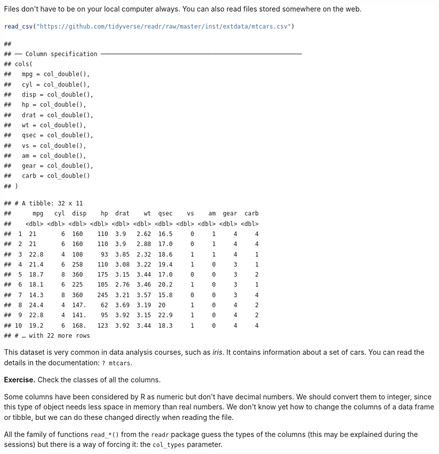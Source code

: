 Files don't have to be on your local computer always. You can also read files stored somewhere on the web.


```r
read_csv("https://github.com/tidyverse/readr/raw/master/inst/extdata/mtcars.csv")
```

```
## 
## ── Column specification ────────────────────────────────────────────────────────
## cols(
##   mpg = col_double(),
##   cyl = col_double(),
##   disp = col_double(),
##   hp = col_double(),
##   drat = col_double(),
##   wt = col_double(),
##   qsec = col_double(),
##   vs = col_double(),
##   am = col_double(),
##   gear = col_double(),
##   carb = col_double()
## )
```

```
## # A tibble: 32 x 11
##      mpg   cyl  disp    hp  drat    wt  qsec    vs    am  gear  carb
##    <dbl> <dbl> <dbl> <dbl> <dbl> <dbl> <dbl> <dbl> <dbl> <dbl> <dbl>
##  1  21       6  160    110  3.9   2.62  16.5     0     1     4     4
##  2  21       6  160    110  3.9   2.88  17.0     0     1     4     4
##  3  22.8     4  108     93  3.85  2.32  18.6     1     1     4     1
##  4  21.4     6  258    110  3.08  3.22  19.4     1     0     3     1
##  5  18.7     8  360    175  3.15  3.44  17.0     0     0     3     2
##  6  18.1     6  225    105  2.76  3.46  20.2     1     0     3     1
##  7  14.3     8  360    245  3.21  3.57  15.8     0     0     3     4
##  8  24.4     4  147.    62  3.69  3.19  20       1     0     4     2
##  9  22.8     4  141.    95  3.92  3.15  22.9     1     0     4     2
## 10  19.2     6  168.   123  3.92  3.44  18.3     1     0     4     4
## # … with 22 more rows
```

This dataset is very common in data analysis courses, such as _iris_. It contains information about a set of cars. You can read the details in the documentation: `? mtcars`.

**Exercise.** Check the classes of all the columns. 

Some columns have been considered by R as numeric but don't have decimal numbers. We should convert them to integer, since this type of object needs less space in memory than real numbers. We don't know yet how to change the columns of a data frame or tibble, but we can do these changed directly when reading the file. 

All the family of functions `read_*()` from the `readr` package guess the types of the columns (this may be explained during the sessions) but there is a way of forcing it: the `col_types` parameter.
